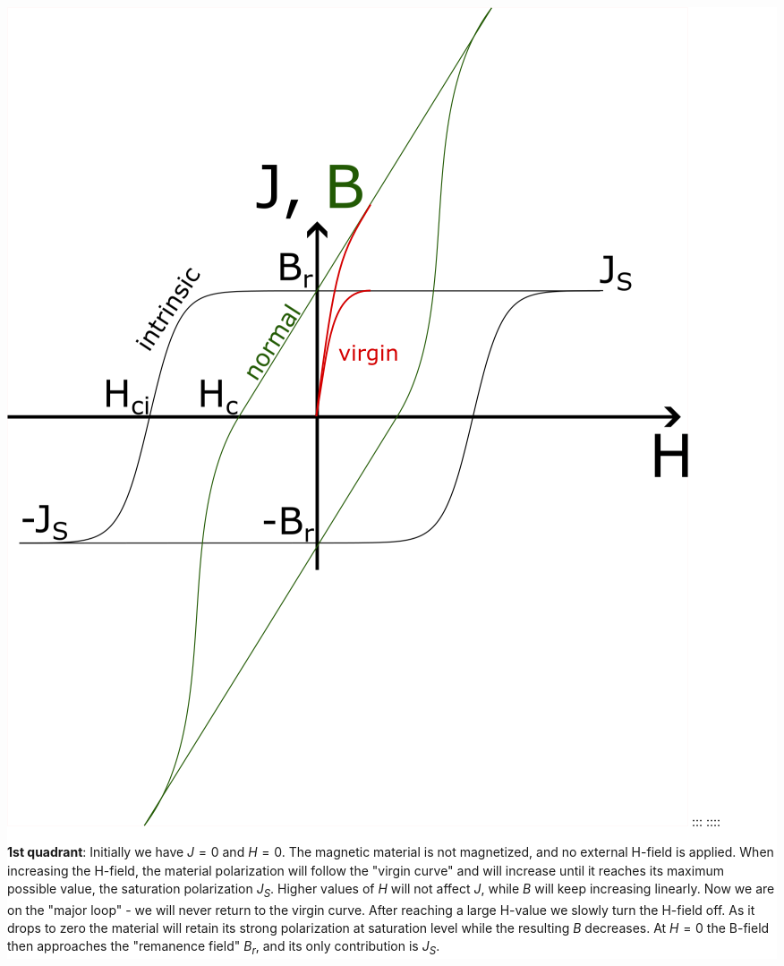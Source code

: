 ![hysteresis loops](../../../_static/images/examples_tutorial_magnet_hysteresis.png)
:::
::::

**1st quadrant**: Initially we have $J=0$ and $H=0$. The magnetic material is not magnetized, and no external H-field is applied. When increasing the H-field, the material polarization will follow the "virgin curve" and will increase until it reaches its maximum possible value, the saturation polarization $J_S$. Higher values of $H$ will not affect $J$, while $B$ will keep increasing linearly. Now we are on the "major loop" - we will never return to the virgin curve. After reaching a large H-value we slowly turn the H-field off. As it drops to zero the material will retain its strong polarization at saturation level while the resulting $B$ decreases. At $H = 0$ the B-field then approaches the "remanence field" $B_r$, and its only contribution is $J_S$.
